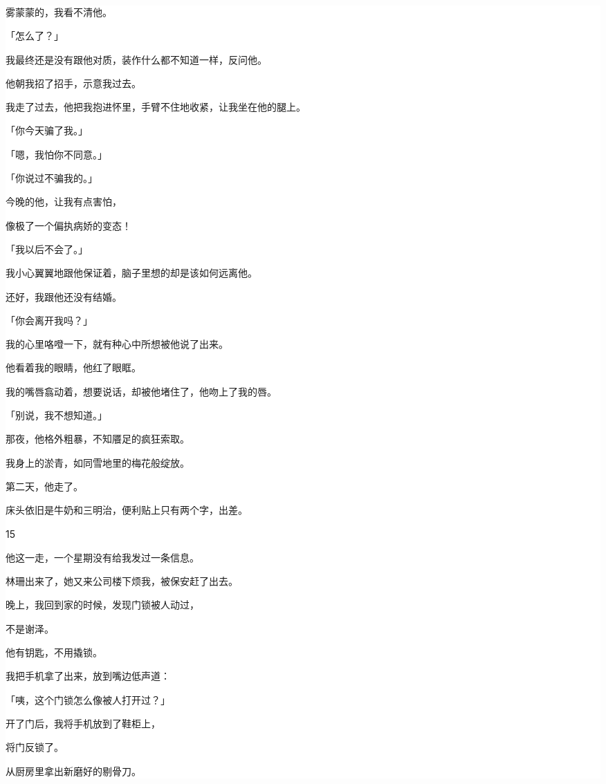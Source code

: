 雾蒙蒙的，我看不清他。

「怎么了？」

我最终还是没有跟他对质，装作什么都不知道一样，反问他。

他朝我招了招手，示意我过去。

我走了过去，他把我抱进怀里，手臂不住地收紧，让我坐在他的腿上。

「你今天骗了我。」

「嗯，我怕你不同意。」

「你说过不骗我的。」

今晚的他，让我有点害怕，

像极了一个偏执病娇的变态！

「我以后不会了。」

我小心翼翼地跟他保证着，脑子里想的却是该如何远离他。

还好，我跟他还没有结婚。

「你会离开我吗？」

我的心里咯噔一下，就有种心中所想被他说了出来。

他看着我的眼睛，他红了眼眶。

我的嘴唇翕动着，想要说话，却被他堵住了，他吻上了我的唇。

「别说，我不想知道。」

那夜，他格外粗暴，不知餍足的疯狂索取。

我身上的淤青，如同雪地里的梅花般绽放。

第二天，他走了。

床头依旧是牛奶和三明治，便利贴上只有两个字，出差。

15

他这一走，一个星期没有给我发过一条信息。

林珊出来了，她又来公司楼下烦我，被保安赶了出去。

晚上，我回到家的时候，发现门锁被人动过，

不是谢泽。

他有钥匙，不用撬锁。

我把手机拿了出来，放到嘴边低声道：

「咦，这个门锁怎么像被人打开过？」

开了门后，我将手机放到了鞋柜上，

将门反锁了。

从厨房里拿出新磨好的剔骨刀。
